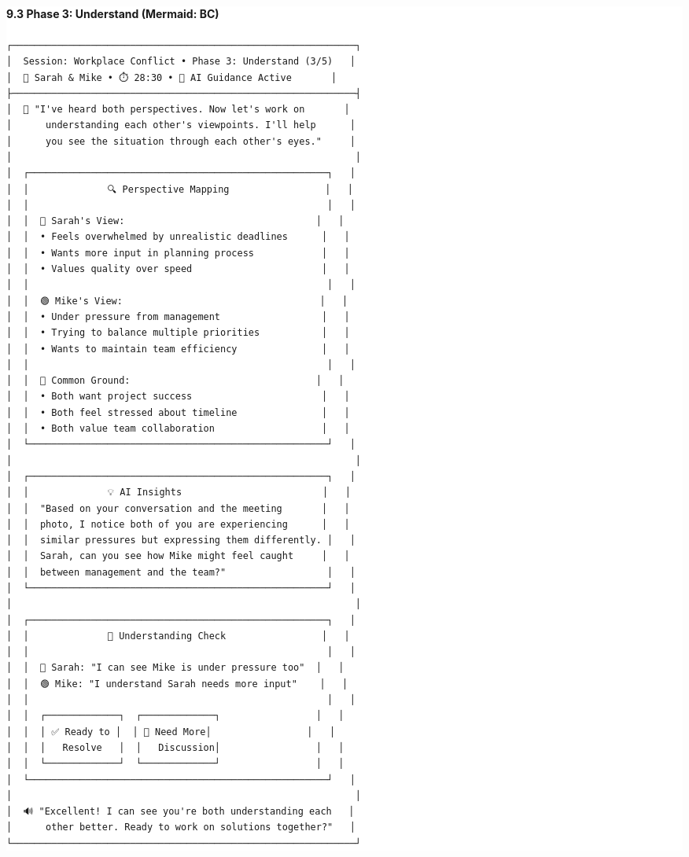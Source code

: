 #### 9.3 Phase 3: Understand (Mermaid: BC)
```
┌─────────────────────────────────────────────────────────────┐
│  Session: Workplace Conflict • Phase 3: Understand (3/5)   │
│  👥 Sarah & Mike • ⏱️ 28:30 • 🎤 AI Guidance Active       │
├─────────────────────────────────────────────────────────────┤
│  🎤 "I've heard both perspectives. Now let's work on       │
│      understanding each other's viewpoints. I'll help      │
│      you see the situation through each other's eyes."     │
│                                                             │
│  ┌─────────────────────────────────────────────────────┐   │
│  │              🔍 Perspective Mapping                 │   │
│  │                                                     │   │
│  │  🔵 Sarah's View:                                  │   │
│  │  • Feels overwhelmed by unrealistic deadlines      │   │
│  │  • Wants more input in planning process            │   │
│  │  • Values quality over speed                       │   │
│  │                                                     │   │
│  │  🟢 Mike's View:                                   │   │
│  │  • Under pressure from management                  │   │
│  │  • Trying to balance multiple priorities           │   │
│  │  • Wants to maintain team efficiency               │   │
│  │                                                     │   │
│  │  🤝 Common Ground:                                 │   │
│  │  • Both want project success                       │   │
│  │  • Both feel stressed about timeline               │   │
│  │  • Both value team collaboration                   │   │
│  └─────────────────────────────────────────────────────┘   │
│                                                             │
│  ┌─────────────────────────────────────────────────────┐   │
│  │              💡 AI Insights                         │   │
│  │  "Based on your conversation and the meeting       │   │
│  │  photo, I notice both of you are experiencing      │   │
│  │  similar pressures but expressing them differently. │   │
│  │  Sarah, can you see how Mike might feel caught     │   │
│  │  between management and the team?"                  │   │
│  └─────────────────────────────────────────────────────┘   │
│                                                             │
│  ┌─────────────────────────────────────────────────────┐   │
│  │              🎯 Understanding Check                 │   │
│  │                                                     │   │
│  │  🔵 Sarah: "I can see Mike is under pressure too"  │   │
│  │  🟢 Mike: "I understand Sarah needs more input"    │   │
│  │                                                     │   │
│  │  ┌─────────────┐  ┌─────────────┐                 │   │
│  │  │ ✅ Ready to │  │ 🔄 Need More│                 │   │
│  │  │   Resolve   │  │   Discussion│                 │   │
│  │  └─────────────┘  └─────────────┘                 │   │
│  └─────────────────────────────────────────────────────┘   │
│                                                             │
│  🔊 "Excellent! I can see you're both understanding each   │
│      other better. Ready to work on solutions together?"   │
└─────────────────────────────────────────────────────────────┘
```
